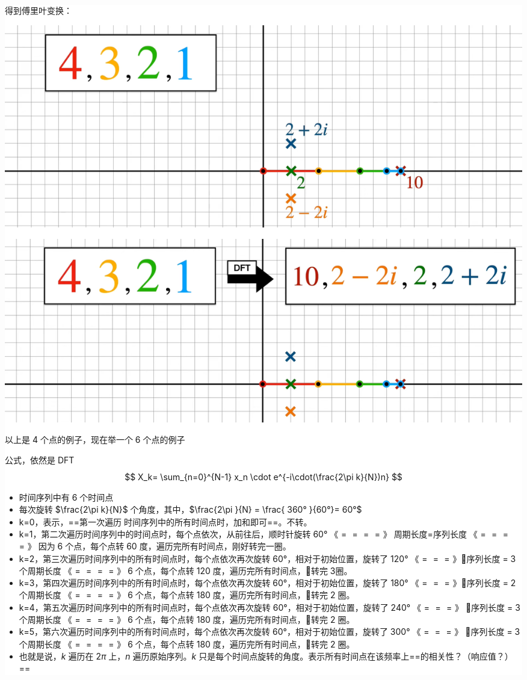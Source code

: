 得到傅里叶变换：

![image-20250325132750773](images/image-20250325132750773.png) 

![image-20250325132807662](images/image-20250325132807662.png)

以上是 4 个点的例子，现在举一个 6 个点的例子

公式，依然是 DFT
$$
X_k= \sum_{n=0}^{N-1} x_n \cdot e^{-i\cdot(\frac{2\pi k}{N})n}
$$

- 时间序列中有 6 个时间点
- 每次旋转  $\frac{2\pi k}{N}$ 个角度，其中，$\frac{2\pi }{N} = \frac{ 360° }{60°}= 60°$
- k=0，表示，==第一次遍历 时间序列中的所有时间点时，加和即可==。不转。
- k=1，第二次遍历时间序列中的时间点时，每个点依次，从前往后，顺时针旋转 $60°$  $《====》$ 周期长度=序列长度  $《====》$  因为 6 个点，每个点转 60 度，遍历完所有时间点，刚好转完一圈。
- k=2，第三次遍历时间序列中的所有时间点时，每个点依次再次旋转 $60 °$，相对于初始位置，旋转了 $120°$  $《===》$🔴序列长度 = 3 个周期长度  $《====》$ 6 个点，每个点转 120 度，遍历完所有时间点，🔴转完 3圈。
- k=3，第四次遍历时间序列中的所有时间点时，每个点依次再次旋转 $60 °$，相对于初始位置，旋转了 $180°$  $《===》$🔴序列长度 = 2个周期长度  $《====》$ 6 个点，每个点转 180 度，遍历完所有时间点，🔴转完 2 圈。
- k=4，第五次遍历时间序列中的所有时间点时，每个点依次再次旋转 $60 °$，相对于初始位置，旋转了 $240°$  $《===》$ 🔴序列长度 = 3个周期长度  $《====》$ 6 个点，每个点转 180 度，遍历完所有时间点，🔴转完 2 圈。
- k=5，第六次遍历时间序列中的所有时间点时，每个点依次再次旋转 $60 °$，相对于初始位置，旋转了 $300°$  $《===》$ 🔴序列长度 = 3个周期长度  $《====》$ 6 个点，每个点转 180 度，遍历完所有时间点，🔴转完 2 圈。
- 也就是说，$k$ 遍历在 $2 \pi$ 上，$n$ 遍历原始序列。$k$ 只是每个时间点旋转的角度。表示所有时间点在该频率上==的相关性？（响应值？）==
